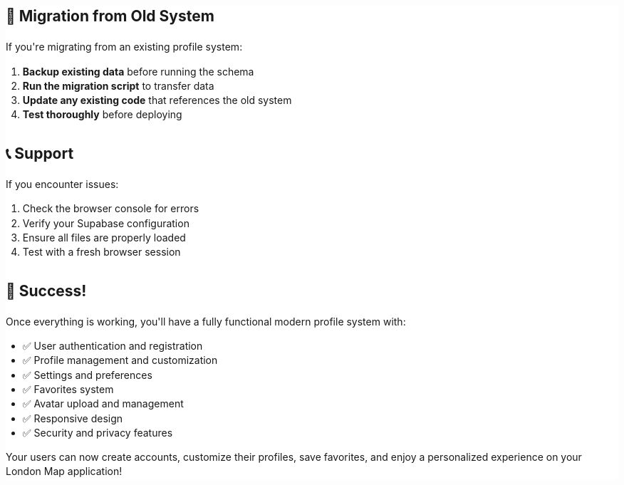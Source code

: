 ## 🔄 Migration from Old System

If you're migrating from an existing profile system:

1. **Backup existing data** before running the schema
2. **Run the migration script** to transfer data
3. **Update any existing code** that references the old system
4. **Test thoroughly** before deploying

## 📞 Support

If you encounter issues:

1. Check the browser console for errors
2. Verify your Supabase configuration
3. Ensure all files are properly loaded
4. Test with a fresh browser session

## 🎉 Success!

Once everything is working, you'll have a fully functional modern profile system with:
- ✅ User authentication and registration
- ✅ Profile management and customization
- ✅ Settings and preferences
- ✅ Favorites system
- ✅ Avatar upload and management
- ✅ Responsive design
- ✅ Security and privacy features

Your users can now create accounts, customize their profiles, save favorites, and enjoy a personalized experience on your London Map application!
